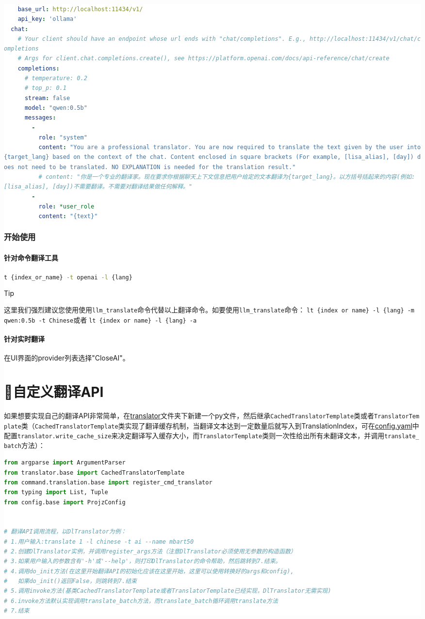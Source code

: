 ```yaml
    base_url: http://localhost:11434/v1/
    api_key: 'ollama'
  chat:
    # Your client should have an endpoint whose url ends with "chat/completions". E.g., http://localhost:11434/v1/chat/completions
    # Args for client.chat.completions.create(), see https://platform.openai.com/docs/api-reference/chat/create
    completions:
      # temperature: 0.2
      # top_p: 0.1
      stream: false
      model: "qwen:0.5b"
      messages:
        -
          role: "system"
          content: "You are a professional translator. You are now required to translate the text given by the user into {target_lang} based on the context of the chat. Content enclosed in square brackets (For example, [lisa_alias], [day]) does not need to be translated. NO EXPLANATION is needed for the translation result."
          # content: "你是一个专业的翻译家。现在要求你根据聊天上下文信息把用户给定的文本翻译为{target_lang}。以方括号括起来的内容(例如: [lisa_alias], [day])不需要翻译。不需要对翻译结果做任何解释。"
        -
          role: *user_role
          content: "{text}"
```
### 开始使用
#### 针对命令翻译工具
```bash
t {index_or_name} -t openai -l {lang}
```
> [!TIP]
> 这里我们强烈建议您使用使用`llm_translate`命令代替以上翻译命令。如要使用`llm_translate`命令：
> `lt {index or name} -l {lang} -m qwen:0.5b -t Chinese`或者
> `lt {index or name} -l {lang} -a`

#### 针对实时翻译
在UI界面的provider列表选择"CloseAI"。

# 💪自定义翻译API
如果想要实现自己的翻译API非常简单，在[translator](translator)文件夹下新建一个py文件，然后继承`CachedTranslatorTemplate`类或者`TranslatorTemplate`类（`CachedTranslatorTemplate`类实现了翻译缓存机制，当翻译文本达到一定数量后就写入到TranslationIndex，可在[config.yaml](config.yaml)中配置`translator.write_cache_size`来决定翻译写入缓存大小，而`TranslatorTemplate`类则一次性给出所有未翻译文本，并调用`translate_batch`方法）：

```python
from argparse import ArgumentParser
from translator.base import CachedTranslatorTemplate
from command.translation.base import register_cmd_translator
from typing import List, Tuple
from config.base import ProjzConfig


# 翻译API调用流程，以DlTranslator为例：
# 1.用户输入:translate 1 -l chinese -t ai --name mbart50
# 2.创建DlTranslator实例，并调用register_args方法（注意DlTranslator必须使用无参数的构造函数）
# 3.如果用户输入的参数含有'-h'或'--help'，则打印DlTranslator的命令帮助，然后跳转到7.结束。
# 4.调用do_init方法(在这里开始翻译API的初始化应该在这里开始，这里可以使用转换好的args和config),
#   如果do_init()返回False，则跳转到7.结束
# 5.调用invoke方法(基类CachedTranslatorTemplate或者TranslatorTemplate已经实现，DlTranslator无需实现)
# 6.invoke方法默认实现调用translate_batch方法，而translate_batch循环调用translate方法
# 7.结束

```